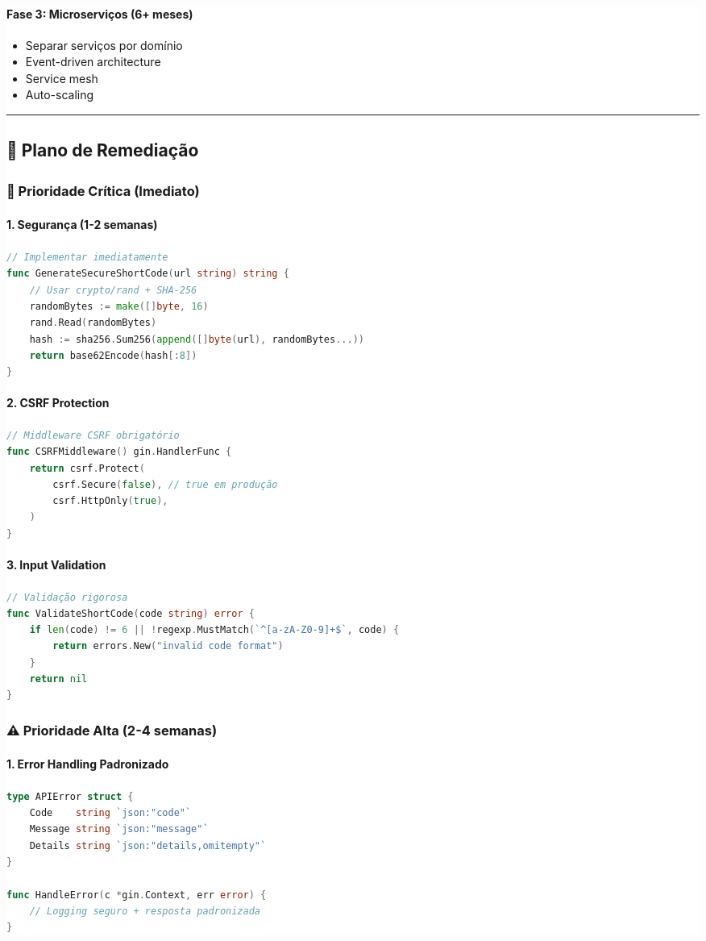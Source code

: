 #### **Fase 3: Microserviços (6+ meses)**
- Separar serviços por domínio
- Event-driven architecture
- Service mesh
- Auto-scaling

---

## 🎯 Plano de Remediação

### **🚨 Prioridade Crítica (Imediato)**

#### **1. Segurança (1-2 semanas)**
```go
// Implementar imediatamente
func GenerateSecureShortCode(url string) string {
    // Usar crypto/rand + SHA-256
    randomBytes := make([]byte, 16)
    rand.Read(randomBytes)
    hash := sha256.Sum256(append([]byte(url), randomBytes...))
    return base62Encode(hash[:8])
}
```

#### **2. CSRF Protection**
```go
// Middleware CSRF obrigatório
func CSRFMiddleware() gin.HandlerFunc {
    return csrf.Protect(
        csrf.Secure(false), // true em produção
        csrf.HttpOnly(true),
    )
}
```

#### **3. Input Validation**
```go
// Validação rigorosa
func ValidateShortCode(code string) error {
    if len(code) != 6 || !regexp.MustMatch(`^[a-zA-Z0-9]+$`, code) {
        return errors.New("invalid code format")
    }
    return nil
}
```

### **⚠️ Prioridade Alta (2-4 semanas)**

#### **1. Error Handling Padronizado**
```go
type APIError struct {
    Code    string `json:"code"`
    Message string `json:"message"`
    Details string `json:"details,omitempty"`
}

func HandleError(c *gin.Context, err error) {
    // Logging seguro + resposta padronizada
}
```
